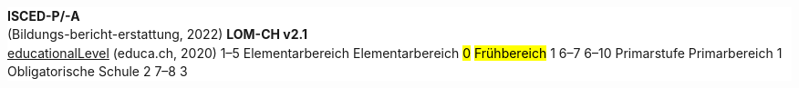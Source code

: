 <td>
<strong>ISCED-P/-A<br /> </strong>(Bildungs-bericht-erstattung, 2022)
</td>
<td>
<strong>LOM-CH v2.1<br /> </strong><a
href="https://web.archive.org/web/20240226225633/https://www.educa.ch/sites/default/files/2020-11/applikationsprofil-lom-ch-v2.1-de.pdf">educationalLevel</a>
(educa.ch, 2020)
</td>
</tr>
<tr class="even">
<td>
</td>
<td colspan="2">
1–5
</td>
<td>
Elementarbereich
</td>
<td>
Elementarbereich
</td>
<td>
<mark>0</mark>
</td>
<td>
<mark>Frühbereich</mark>
</td>
</tr>
<tr class="odd">
<td>
1
</td>
<td>
6–7
</td>
<td rowspan="4">
6–10
</td>
<td rowspan="4">
Primarstufe
</td>
<td rowspan="4">
Primarbereich
</td>
<td rowspan="4">
1
</td>
<td rowspan="4">
Obligatorische Schule
</td>
</tr>
<tr class="even">
<td>
2
</td>
<td>
7–8
</td>
</tr>
<tr class="odd">
<td>
3
</td>